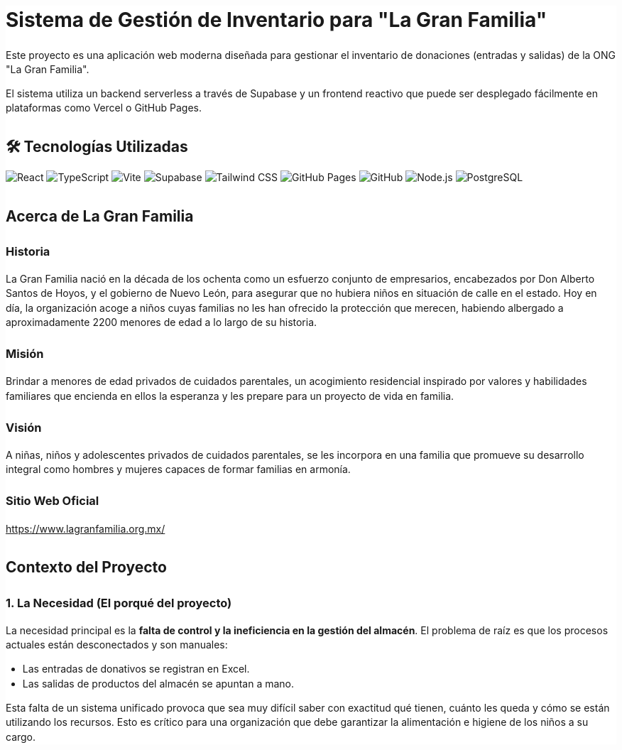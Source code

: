 # Sistema de Gestión de Inventario para "La Gran Familia"

Este proyecto es una aplicación web moderna diseñada para gestionar el inventario de donaciones (entradas y salidas) de la ONG "La Gran Familia".

El sistema utiliza un backend serverless a través de Supabase y un frontend reactivo que puede ser desplegado fácilmente en plataformas como Vercel o GitHub Pages.

## 🛠️ Tecnologías Utilizadas

![React](https://img.shields.io/badge/React-20232A?style=for-the-badge&logo=react&logoColor=61DAFB) ![TypeScript](https://img.shields.io/badge/TypeScript-007ACC?style=for-the-badge&logo=typescript&logoColor=white) ![Vite](https://img.shields.io/badge/Vite-646CFF?style=for-the-badge&logo=vite&logoColor=white) ![Supabase](https://img.shields.io/badge/Supabase-3ECF8E?style=for-the-badge&logo=supabase&logoColor=white) ![Tailwind CSS](https://img.shields.io/badge/Tailwind_CSS-38B2AC?style=for-the-badge&logo=tailwind-css&logoColor=white) ![GitHub Pages](https://img.shields.io/badge/GitHub_Pages-222222?style=for-the-badge&logo=github-pages&logoColor=white) ![GitHub](https://img.shields.io/badge/GitHub-100000?style=for-the-badge&logo=github&logoColor=white) ![Node.js](https://img.shields.io/badge/Node.js-43853D?style=for-the-badge&logo=node.js&logoColor=white) ![PostgreSQL](https://img.shields.io/badge/PostgreSQL-316192?style=for-the-badge&logo=postgresql&logoColor=white)

## **Acerca de La Gran Familia**

### **Historia**

La Gran Familia nació en la década de los ochenta como un esfuerzo conjunto de empresarios, encabezados por Don Alberto Santos de Hoyos, y el gobierno de Nuevo León, para asegurar que no hubiera niños en situación de calle en el estado. Hoy en día, la organización acoge a niños cuyas familias no les han ofrecido la protección que merecen, habiendo albergado a aproximadamente 2200 menores de edad a lo largo de su historia.

### **Misión**

Brindar a menores de edad privados de cuidados parentales, un acogimiento residencial inspirado por valores y habilidades familiares que encienda en ellos la esperanza y les prepare para un proyecto de vida en familia.

### **Visión**

A niñas, niños y adolescentes privados de cuidados parentales, se les incorpora en una familia que promueve su desarrollo integral como hombres y mujeres capaces de formar familias en armonía.

### **Sitio Web Oficial**

https://www.lagranfamilia.org.mx/

## **Contexto del Proyecto**

### **1. La Necesidad (El porqué del proyecto)**

La necesidad principal es la **falta de control y la ineficiencia en la gestión del almacén**. El problema de raíz es que los procesos actuales están desconectados y son manuales:

* Las entradas de donativos se registran en Excel.
* Las salidas de productos del almacén se apuntan a mano.

Esta falta de un sistema unificado provoca que sea muy difícil saber con exactitud qué tienen, cuánto les queda y cómo se están utilizando los recursos. Esto es crítico para una organización que debe garantizar la alimentación e higiene de los niños a su cargo.
